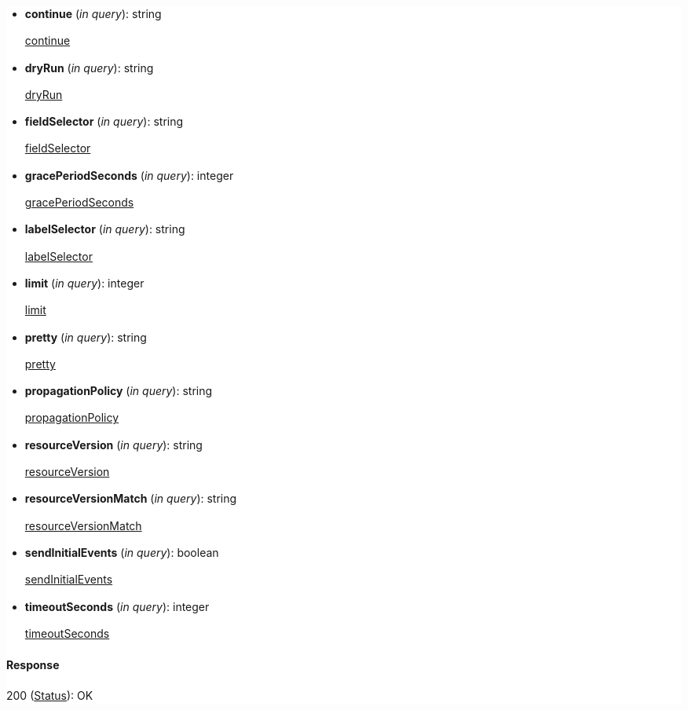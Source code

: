   

- **continue** (*in query*): string

  [continue](../common-parameter/common-parameters#continue)

- **dryRun** (*in query*): string

  [dryRun](../common-parameter/common-parameters#dryrun)

- **fieldSelector** (*in query*): string

  [fieldSelector](../common-parameter/common-parameters#fieldselector)

- **gracePeriodSeconds** (*in query*): integer

  [gracePeriodSeconds](../common-parameter/common-parameters#graceperiodseconds)

- **labelSelector** (*in query*): string

  [labelSelector](../common-parameter/common-parameters#labelselector)

- **limit** (*in query*): integer

  [limit](../common-parameter/common-parameters#limit)

- **pretty** (*in query*): string

  [pretty](../common-parameter/common-parameters#pretty)

- **propagationPolicy** (*in query*): string

  [propagationPolicy](../common-parameter/common-parameters#propagationpolicy)

- **resourceVersion** (*in query*): string

  [resourceVersion](../common-parameter/common-parameters#resourceversion)

- **resourceVersionMatch** (*in query*): string

  [resourceVersionMatch](../common-parameter/common-parameters#resourceversionmatch)

- **sendInitialEvents** (*in query*): boolean

  [sendInitialEvents](../common-parameter/common-parameters#sendinitialevents)

- **timeoutSeconds** (*in query*): integer

  [timeoutSeconds](../common-parameter/common-parameters#timeoutseconds)

#### Response

200 ([Status](../common-definitions/status#status)): OK

